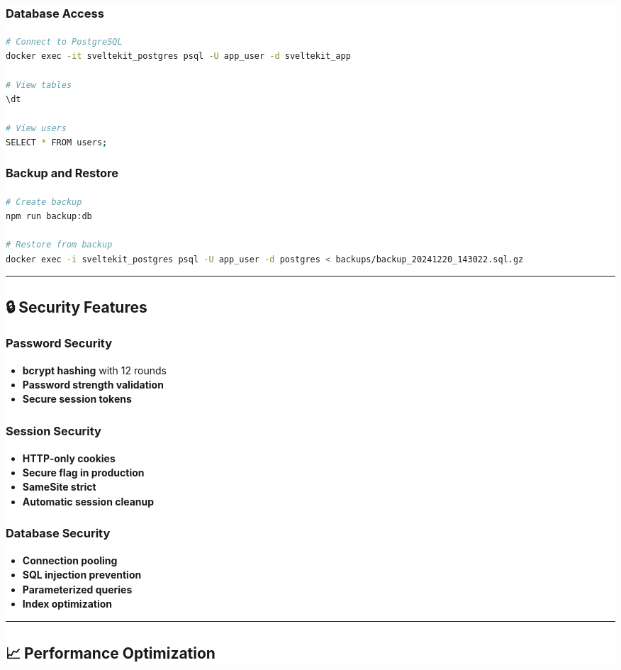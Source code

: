### **Database Access**

```bash
# Connect to PostgreSQL
docker exec -it sveltekit_postgres psql -U app_user -d sveltekit_app

# View tables
\dt

# View users
SELECT * FROM users;
```

### **Backup and Restore**

```bash
# Create backup
npm run backup:db

# Restore from backup
docker exec -i sveltekit_postgres psql -U app_user -d postgres < backups/backup_20241220_143022.sql.gz
```

---

## 🔒 **Security Features**

### **Password Security**

- **bcrypt hashing** with 12 rounds
- **Password strength validation**
- **Secure session tokens**

### **Session Security**

- **HTTP-only cookies**
- **Secure flag in production**
- **SameSite strict**
- **Automatic session cleanup**

### **Database Security**

- **Connection pooling**
- **SQL injection prevention**
- **Parameterized queries**
- **Index optimization**

---

## 📈 **Performance Optimization**
